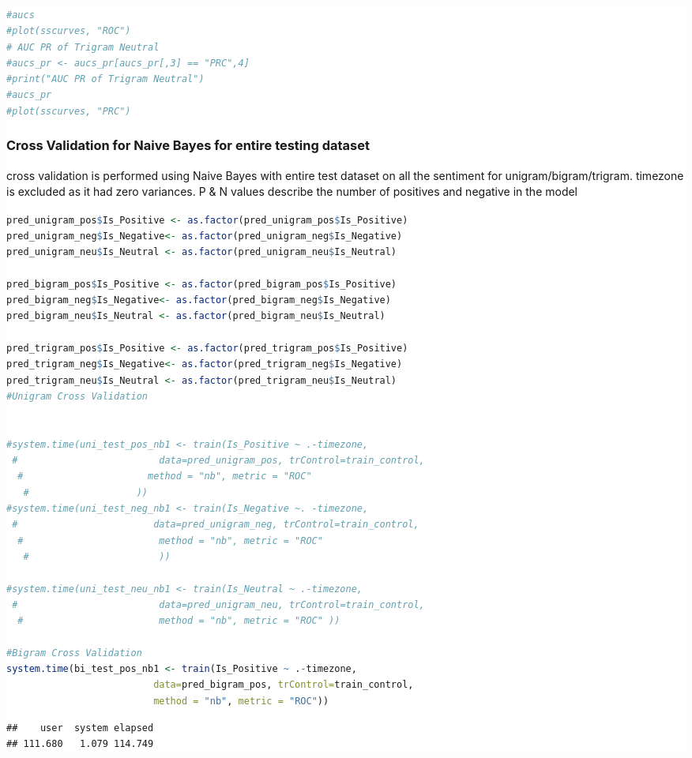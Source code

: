 ``` r
#aucs
#plot(sscurves, "ROC")
# AUC PR of Trigram Neutral 
#aucs_pr <- aucs_pr[aucs_pr[,3] == "PRC",4]
#print("AUC PR of Trigram Neutral")
#aucs_pr
#plot(sscurves, "PRC")
```

### Cross Validation for Naive Bayes for entire testing dataset

cross validation is performed using Naive Bayes with entire test dataset on all the sentiment for unigram/bigram/trigram. timezone is excluded as it had zero variances. P & N values describe the number of positives and negative in the model

``` r
pred_unigram_pos$Is_Positive <- as.factor(pred_unigram_pos$Is_Positive)
pred_unigram_neg$Is_Negative<- as.factor(pred_unigram_neg$Is_Negative)
pred_unigram_neu$Is_Neutral <- as.factor(pred_unigram_neu$Is_Neutral)

pred_bigram_pos$Is_Positive <- as.factor(pred_bigram_pos$Is_Positive)
pred_bigram_neg$Is_Negative<- as.factor(pred_bigram_neg$Is_Negative)
pred_bigram_neu$Is_Neutral <- as.factor(pred_bigram_neu$Is_Neutral)

pred_trigram_pos$Is_Positive <- as.factor(pred_trigram_pos$Is_Positive)
pred_trigram_neg$Is_Negative<- as.factor(pred_trigram_neg$Is_Negative)
pred_trigram_neu$Is_Neutral <- as.factor(pred_trigram_neu$Is_Neutral)
#Unigram Cross Validation 


#system.time(uni_test_pos_nb1 <- train(Is_Positive ~ .-timezone,
 #                         data=pred_unigram_pos, trControl=train_control,
  #                      method = "nb", metric = "ROC"
   #                   ))
#system.time(uni_test_neg_nb1 <- train(Is_Negative ~. -timezone,
 #                        data=pred_unigram_neg, trControl=train_control,
  #                        method = "nb", metric = "ROC"
   #                       ))

#system.time(uni_test_neu_nb1 <- train(Is_Neutral ~ .-timezone,
 #                         data=pred_unigram_neu, trControl=train_control,
  #                        method = "nb", metric = "ROC" ))

#Bigram Cross Validation 
system.time(bi_test_pos_nb1 <- train(Is_Positive ~ .-timezone,
                          data=pred_bigram_pos, trControl=train_control,
                          method = "nb", metric = "ROC"))
```

    ##    user  system elapsed 
    ## 111.680   1.079 114.749
